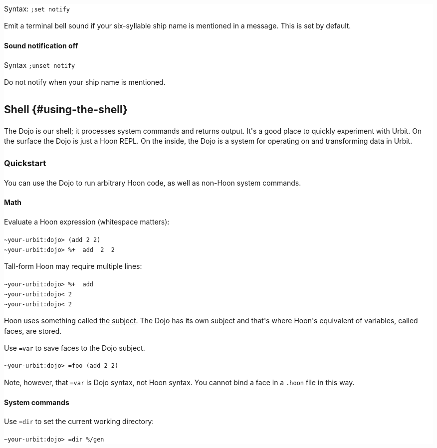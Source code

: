 Syntax: `;set notify`

Emit a terminal bell sound if your six-syllable ship name is mentioned in
a message. This is set by default.

#### Sound notification off

Syntax `;unset notify`

Do not notify when your ship name is mentioned.


## Shell {#using-the-shell}

The Dojo is our shell; it processes system commands and returns output. It's a
good place to quickly experiment with Urbit. On the surface the Dojo is just a
Hoon REPL. On the inside, the Dojo is a system for operating on and transforming
data in Urbit.

### Quickstart

You can use the Dojo to run arbitrary Hoon code, as well as non-Hoon system
commands.

#### Math

Evaluate a Hoon expression (whitespace matters):

```
~your-urbit:dojo> (add 2 2)
~your-urbit:dojo> %+  add  2  2
```

Tall-form Hoon may require multiple lines:

```
~your-urbit:dojo> %+  add
~your-urbit:dojo< 2
~your-urbit:dojo< 2
```

Hoon uses something called [the subject](@/docs/tutorials/hoon/the-subject-and-its-legs.md).
The Dojo has its own subject and that's where Hoon's equivalent of variables,
called faces, are stored.

Use `=var` to save faces to the Dojo subject.

```
~your-urbit:dojo> =foo (add 2 2)
```

Note, however, that `=var` is Dojo syntax, not Hoon syntax. You cannot bind a
face in a `.hoon` file in this way.

#### System commands

Use `=dir` to set the current working directory:

```
~your-urbit:dojo> =dir %/gen
```
